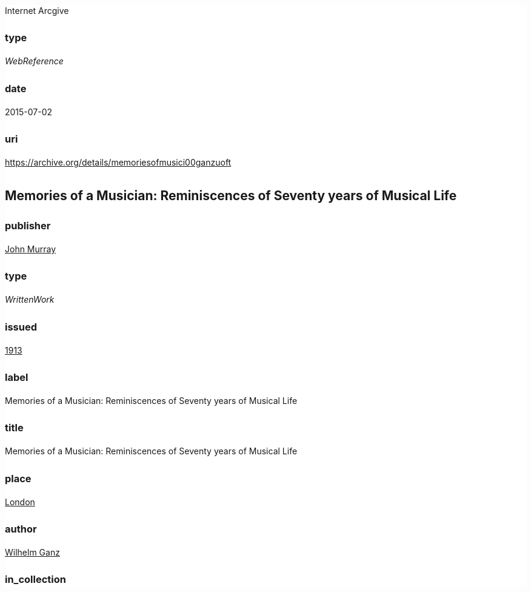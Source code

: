 Internet Arcgive

### type


*WebReference*

### date


2015-07-02

### uri


https://archive.org/details/memoriesofmusici00ganzuoft

## Memories of a Musician: Reminiscences of Seventy years of Musical Life

### publisher


[John Murray](#John-Murray)

### type


*WrittenWork*

### issued


[1913](#1913)

### label


Memories of a Musician: Reminiscences of Seventy years of Musical Life

### title


Memories of a Musician: Reminiscences of Seventy years of Musical Life

### place


[London](#London)

### author


[Wilhelm Ganz](#Wilhelm-Ganz)

### in_collection
